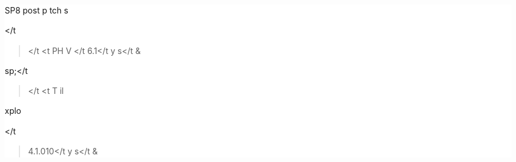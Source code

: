  SP8 post p
tch
s 





</t
></t
><t
><t
 v
lig
="top" wi
th="168">PH
V
</t
><t
 v
lig
="top" wi
th="51">6.1</t
><t
 v
lig
="top" wi
th="105">y
s</t
><t
 v
lig
="top" wi
th="266">&

sp;</t
></t
><t
><t
 v
lig
="top" wi
th="168">T
il


 
xplo


</t
><t
 v
lig
="top" wi
th="51">4.1.010</t
><t
 v
lig
="top" wi
th="105">y
s</t
><t
 v
lig
="top" wi
th="266">&
